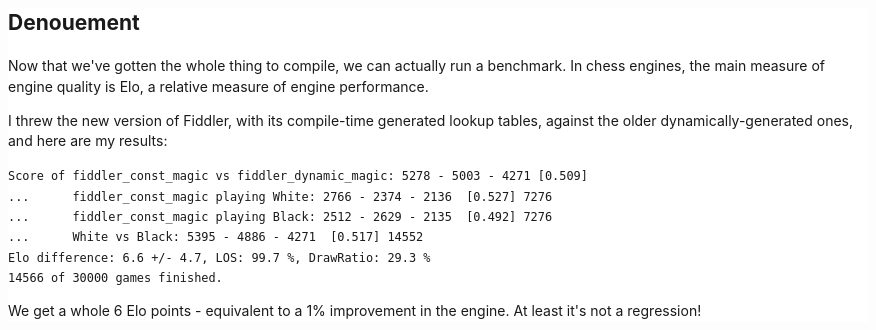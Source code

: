 ## Denouement

Now that we've gotten the whole thing to compile, we can actually run a benchmark.
In chess engines, the main measure of engine quality is Elo, a relative measure of engine
performance.

I threw the new version of Fiddler, with its compile-time generated lookup tables, against the
older dynamically-generated ones, and here are my results:

```text
Score of fiddler_const_magic vs fiddler_dynamic_magic: 5278 - 5003 - 4271 [0.509]
...      fiddler_const_magic playing White: 2766 - 2374 - 2136  [0.527] 7276
...      fiddler_const_magic playing Black: 2512 - 2629 - 2135  [0.492] 7276
...      White vs Black: 5395 - 4886 - 4271  [0.517] 14552
Elo difference: 6.6 +/- 4.7, LOS: 99.7 %, DrawRatio: 29.3 %
14566 of 30000 games finished.
```

We get a whole 6 Elo points - equivalent to a 1% improvement in the engine.
At least it's not a regression!
